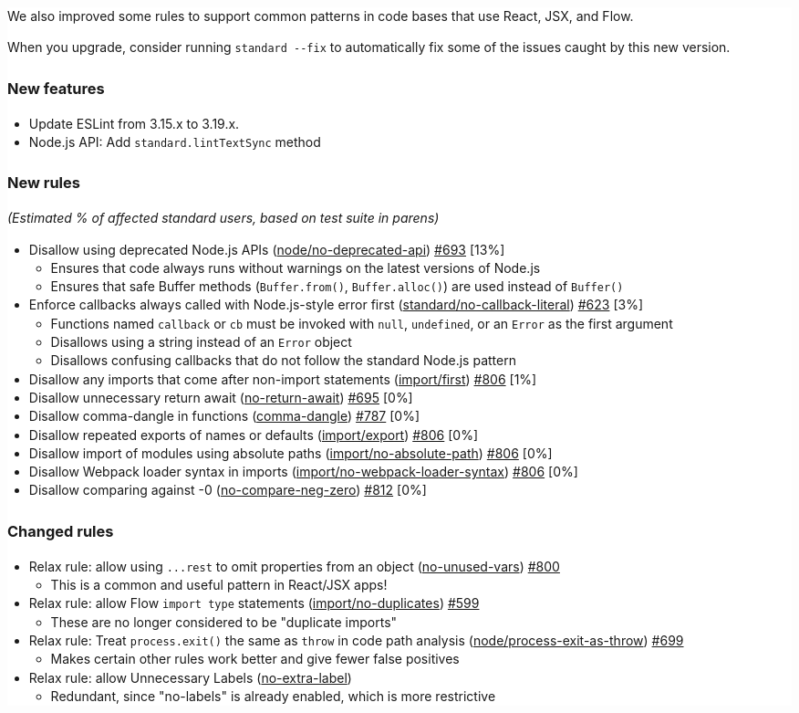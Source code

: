 We also improved some rules to support common patterns in code bases that use
React, JSX, and Flow.

When you upgrade, consider running `standard --fix` to automatically fix some of
the issues caught by this new version.

### New features

- Update ESLint from 3.15.x to 3.19.x.
- Node.js API: Add `standard.lintTextSync` method

### New rules

_(Estimated % of affected standard users, based on test suite in parens)_

- Disallow using deprecated Node.js APIs ([node/no-deprecated-api](https://github.com/mysticatea/eslint-plugin-node/blob/master/docs/rules/no-deprecated-api.md)) [#693](https://github.com/standard/standard/issues/693) [13%]
  - Ensures that code always runs without warnings on the latest versions of Node.js
  - Ensures that safe Buffer methods (`Buffer.from()`, `Buffer.alloc()`) are used instead of `Buffer()`
- Enforce callbacks always called with Node.js-style error first ([standard/no-callback-literal](https://github.com/xjamundx/eslint-plugin-standard#rules-explanations)) [#623](https://github.com/standard/standard/issues/623) [3%]
  - Functions named `callback` or `cb` must be invoked with `null`, `undefined`, or an `Error` as the first argument
  - Disallows using a string instead of an `Error` object
  - Disallows confusing callbacks that do not follow the standard Node.js pattern
- Disallow any imports that come after non-import statements ([import/first](https://github.com/benmosher/eslint-plugin-import/blob/master/docs/rules/first.md)) [#806](https://github.com/standard/standard/issues/806) [1%]
- Disallow unnecessary return await ([no-return-await](https://eslint.org/docs/rules/no-return-await)) [#695](https://github.com/standard/standard/issues/695) [0%]
- Disallow comma-dangle in functions ([comma-dangle](https://eslint.org/docs/rules/comma-dangle)) [#787](https://github.com/standard/standard/issues/787) [0%]
- Disallow repeated exports of names or defaults ([import/export](https://github.com/benmosher/eslint-plugin-import/blob/master/docs/rules/export.md)) [#806](https://github.com/standard/standard/issues/806) [0%]
- Disallow import of modules using absolute paths ([import/no-absolute-path](https://github.com/benmosher/eslint-plugin-import/blob/master/docs/rules/no-absolute-path.md)) [#806](https://github.com/standard/standard/issues/806) [0%]
- Disallow Webpack loader syntax in imports ([import/no-webpack-loader-syntax](https://github.com/benmosher/eslint-plugin-import/blob/master/docs/rules/no-webpack-loader-syntax.md)) [#806](https://github.com/standard/standard/issues/806) [0%]
- Disallow comparing against -0 ([no-compare-neg-zero](https://eslint.org/docs/rules/no-compare-neg-zero)) [#812](https://github.com/standard/standard/issues/812) [0%]

### Changed rules

- Relax rule: allow using `...rest` to omit properties from an object ([no-unused-vars](https://eslint.org/docs/rules/no-unused-vars)) [#800](https://github.com/standard/standard/issues/800)
  - This is a common and useful pattern in React/JSX apps!
- Relax rule: allow Flow `import type` statements ([import/no-duplicates](https://github.com/benmosher/eslint-plugin-import/blob/master/docs/rules/no-duplicates.md)) [#599](https://github.com/standard/standard/issues/599)
  - These are no longer considered to be "duplicate imports"
- Relax rule: Treat `process.exit()` the same as `throw` in code path analysis ([node/process-exit-as-throw](https://github.com/mysticatea/eslint-plugin-node/blob/master/docs/rules/process-exit-as-throw.md)) [#699](https://github.com/standard/standard/issues/699)
  - Makes certain other rules work better and give fewer false positives
- Relax rule: allow Unnecessary Labels ([no-extra-label](https://eslint.org/docs/rules/no-extra-label))
  - Redundant, since "no-labels" is already enabled, which is more restrictive


[unreleased]: https://github.com/standard/standard/compare/v14.3.3...HEAD
[15.0.0]: https://github.com/standard/standard/compare/v14.3.4...v15.0.0
[14.3.4]: https://github.com/standard/standard/compare/v14.3.3...v14.3.4
[14.3.3]: https://github.com/standard/standard/compare/v14.3.2...v14.3.3
[14.3.2]: https://github.com/standard/standard/compare/v14.3.1...v14.3.2
[14.3.1]: https://github.com/standard/standard/compare/v14.3.0...v14.3.1
[14.3.0]: https://github.com/standard/standard/compare/v14.2.0...v14.3.0
[14.2.0]: https://github.com/standard/standard/compare/v14.1.0...v14.2.0
[14.1.0]: https://github.com/standard/standard/compare/v14.0.2...v14.1.0
[14.0.2]: https://github.com/standard/standard/compare/v14.0.1...v14.0.2
[14.0.1]: https://github.com/standard/standard/compare/v14.0.0...v14.0.1
[14.0.0]: https://github.com/standard/standard/compare/v13.1.0...v14.0.0
[13.1.0]: https://github.com/standard/standard/compare/v13.0.2...v13.1.0
[13.0.2]: https://github.com/standard/standard/compare/v13.0.1...v13.0.2
[13.0.1]: https://github.com/standard/standard/compare/v13.0.0...v13.0.1
[13.0.0]: https://github.com/standard/standard/compare/v12.0.1...v13.0.0
[12.0.1]: https://github.com/standard/standard/compare/v12.0.0...v12.0.1
[12.0.0]: https://github.com/standard/standard/compare/v11.0.0...v12.0.0
[11.0.0]: https://github.com/standard/standard/compare/v10.0.3...v11.0.0
[10.0.3]: https://github.com/standard/standard/compare/v10.0.2...v10.0.3
[10.0.2]: https://github.com/standard/standard/compare/v10.0.1...v10.0.2
[10.0.1]: https://github.com/standard/standard/compare/v10.0.0...v10.0.1
[10.0.0]: https://github.com/standard/standard/compare/v9.0.2...v10.0.0
[9.0.2]: https://github.com/standard/standard/compare/v9.0.1...v9.0.2
[9.0.1]: https://github.com/standard/standard/compare/v9.0.0...v9.0.1
[9.0.0]: https://github.com/standard/standard/compare/v8.6.0...v9.0.0
[8.6.0]: https://github.com/standard/standard/compare/v8.5.0...v8.6.0
[8.5.0]: https://github.com/standard/standard/compare/v8.4.0...v8.5.0
[8.4.0]: https://github.com/standard/standard/compare/v8.3.0...v8.4.0
[8.3.0]: https://github.com/standard/standard/compare/v8.2.0...v8.3.0
[8.2.0]: https://github.com/standard/standard/compare/v8.1.0...v8.2.0
[8.1.0]: https://github.com/standard/standard/compare/v8.0.0...v8.1.0
[8.0.0]: https://github.com/standard/standard/compare/v7.1.2...v8.0.0
[7.1.2]: https://github.com/standard/standard/compare/v7.1.1...v7.1.2
[7.1.1]: https://github.com/standard/standard/compare/v7.1.0...v7.1.1
[7.1.0]: https://github.com/standard/standard/compare/v7.0.1...v7.1.0
[7.0.1]: https://github.com/standard/standard/compare/v7.0.0...v7.0.1
[7.0.0]: https://github.com/standard/standard/compare/v6.0.8...v7.0.0
[6.0.8]: https://github.com/standard/standard/compare/v6.0.7...v6.0.8
[6.0.7]: https://github.com/standard/standard/compare/v6.0.6...v6.0.7
[6.0.6]: https://github.com/standard/standard/compare/v6.0.5...v6.0.6
[6.0.5]: https://github.com/standard/standard/compare/v6.0.4...v6.0.5
[6.0.4]: https://github.com/standard/standard/compare/v6.0.3...v6.0.4
[6.0.3]: https://github.com/standard/standard/compare/v6.0.2...v6.0.3
[6.0.2]: https://github.com/standard/standard/compare/v6.0.1...v6.0.2
[6.0.1]: https://github.com/standard/standard/compare/v6.0.0...v6.0.1
[6.0.0]: https://github.com/standard/standard/compare/v5.4.1...v6.0.0
[5.4.1]: https://github.com/standard/standard/compare/v5.4.0...v5.4.1
[5.4.0]: https://github.com/standard/standard/compare/v5.3.1...v5.4.0
[5.3.1]: https://github.com/standard/standard/compare/v5.3.0...v5.3.1
[5.3.0]: https://github.com/standard/standard/compare/v5.2.2...v5.3.0
[5.2.2]: https://github.com/standard/standard/compare/v5.2.1...v5.2.2
[5.2.1]: https://github.com/standard/standard/compare/v5.2.0...v5.2.1
[5.2.0]: https://github.com/standard/standard/compare/v5.1.1...v5.2.0
[5.1.1]: https://github.com/standard/standard/compare/v5.1.0...v5.1.1
[5.1.0]: https://github.com/standard/standard/compare/v5.0.2...v5.1.0
[5.0.2]: https://github.com/standard/standard/compare/v5.0.1...v5.0.2
[5.0.1]: https://github.com/standard/standard/compare/v5.0.0...v5.0.1
[5.0.0]: https://github.com/standard/standard/compare/v4.5.4...v5.0.0
[4.5.4]: https://github.com/standard/standard/compare/v4.5.3...v4.5.4
[4.5.3]: https://github.com/standard/standard/compare/v4.5.2...v4.5.3
[4.5.2]: https://github.com/standard/standard/compare/v4.5.1...v4.5.2
[4.5.1]: https://github.com/standard/standard/compare/v4.5.0...v4.5.1
[4.5.0]: https://github.com/standard/standard/compare/v4.4.1...v4.5.0
[4.4.1]: https://github.com/standard/standard/compare/v4.4.0...v4.4.1
[4.4.0]: https://github.com/standard/standard/compare/v4.3.3...v4.4.0
[4.3.3]: https://github.com/standard/standard/compare/v4.3.2...v4.3.3
[4.3.2]: https://github.com/standard/standard/compare/v4.3.1...v4.3.2
[4.3.1]: https://github.com/standard/standard/compare/v4.3.0...v4.3.1
[4.3.0]: https://github.com/standard/standard/compare/v4.2.1...v4.3.0
[4.2.1]: https://github.com/standard/standard/compare/v4.2.0...v4.2.1
[4.2.0]: https://github.com/standard/standard/compare/v4.1.1...v4.2.0
[4.1.1]: https://github.com/standard/standard/compare/v4.1.0...v4.1.1
[4.1.0]: https://github.com/standard/standard/compare/v4.0.1...v4.1.0
[4.0.1]: https://github.com/standard/standard/compare/v4.0.0...v4.0.1
[eslint]: https://github.com/eslint/eslint/blob/master/CHANGELOG.md
[eslint-config-standard]: https://github.com/standard/eslint-config-standard/commits/master
[eslint-config-standard-react]: https://github.com/standard/eslint-config-standard-react/commits/master
[eslint-plugin-react]: https://github.com/yannickcr/eslint-plugin-react/blob/master/CHANGELOG.md
[eslint-plugin-standard]: https://github.com/xjamundx/eslint-plugin-standard/commits/master